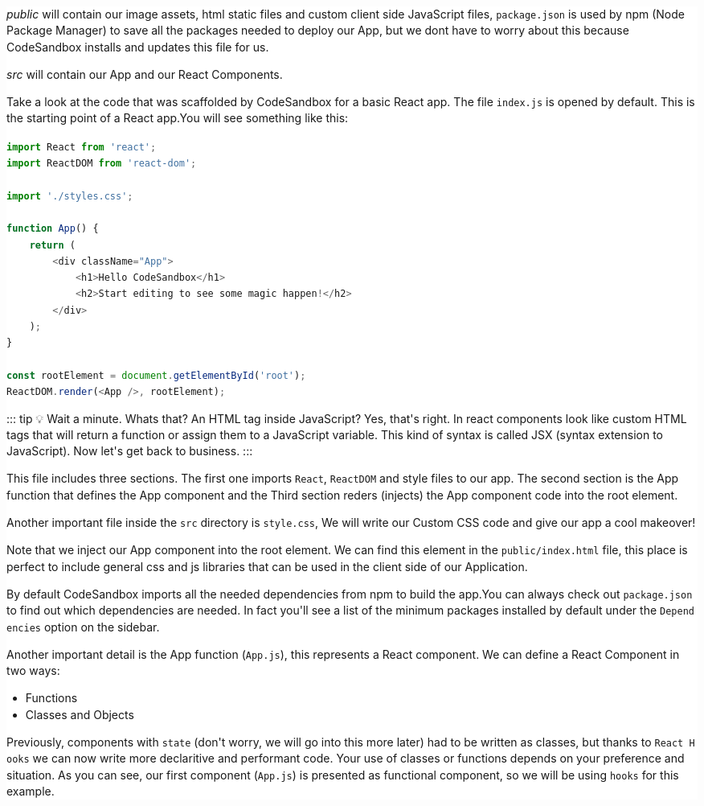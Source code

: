 _public_ will contain our image assets, html static files and custom client side JavaScript files, `package.json` is used by npm (Node Package Manager) to save all the packages needed to deploy our App, but we dont have to worry about this because CodeSandbox installs and updates this file for us.

_src_ will contain our App and our React Components.

Take a look at the code that was scaffolded by CodeSandbox for a basic React app. The file `index.js` is opened by default. This is the starting point of a React app.You will see something like this:

```js
import React from 'react';
import ReactDOM from 'react-dom';

import './styles.css';

function App() {
    return (
        <div className="App">
            <h1>Hello CodeSandbox</h1>
            <h2>Start editing to see some magic happen!</h2>
        </div>
    );
}

const rootElement = document.getElementById('root');
ReactDOM.render(<App />, rootElement);
```

::: tip 💡
Wait a minute. Whats that? An HTML tag inside JavaScript? Yes, that's right. In react components look like custom HTML tags that will return a function or assign them to a JavaScript variable. This kind of syntax is called JSX (syntax extension to JavaScript). Now let's get back to business.
:::

This file includes three sections. The first one imports `React`, `ReactDOM` and style files to our app. The second section is the App function that defines the App component and the Third section reders (injects) the App component code into the root element.

Another important file inside the `src` directory is `style.css`, We will write our Custom CSS code and give our app a cool makeover!

Note that we inject our App component into the root element. We can find this element in the `public/index.html` file, this place is perfect to include general css and js libraries that can be used in the client side of our Application.

By default CodeSandbox imports all the needed dependencies from npm to build the app.You can always check out `package.json` to find out which dependencies are needed. In fact you'll see a list of the minimum packages installed by default under the `Dependencies` option on the sidebar.

Another important detail is the App function (`App.js`), this represents a React component. We can define a React Component in two ways:

-   Functions
-   Classes and Objects

Previously, components with `state` (don't worry, we will go into this more later) had to be written as classes, but thanks to `React Hooks` we can now write more declaritive and performant code. Your use of classes or functions depends on your preference and situation. As you can see, our first component (`App.js`) is presented as functional component, so we will be using `hooks` for this example.
